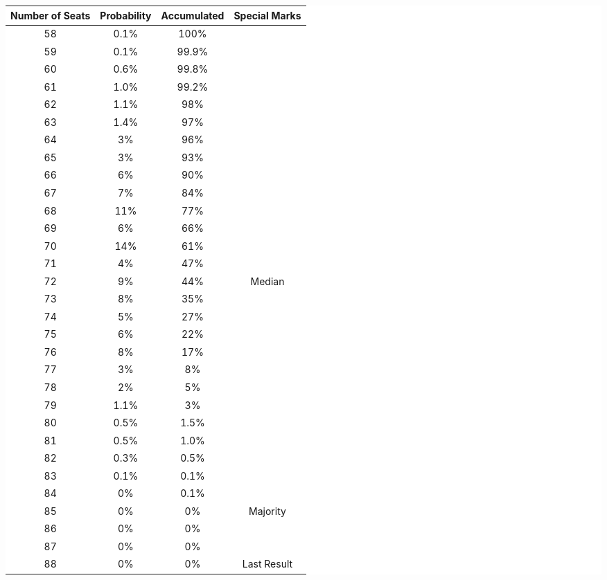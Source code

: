 
| Number of Seats | Probability | Accumulated | Special Marks |
|:---------------:|:-----------:|:-----------:|:-------------:|
| 58 | 0.1% | 100% |  |
| 59 | 0.1% | 99.9% |  |
| 60 | 0.6% | 99.8% |  |
| 61 | 1.0% | 99.2% |  |
| 62 | 1.1% | 98% |  |
| 63 | 1.4% | 97% |  |
| 64 | 3% | 96% |  |
| 65 | 3% | 93% |  |
| 66 | 6% | 90% |  |
| 67 | 7% | 84% |  |
| 68 | 11% | 77% |  |
| 69 | 6% | 66% |  |
| 70 | 14% | 61% |  |
| 71 | 4% | 47% |  |
| 72 | 9% | 44% | Median |
| 73 | 8% | 35% |  |
| 74 | 5% | 27% |  |
| 75 | 6% | 22% |  |
| 76 | 8% | 17% |  |
| 77 | 3% | 8% |  |
| 78 | 2% | 5% |  |
| 79 | 1.1% | 3% |  |
| 80 | 0.5% | 1.5% |  |
| 81 | 0.5% | 1.0% |  |
| 82 | 0.3% | 0.5% |  |
| 83 | 0.1% | 0.1% |  |
| 84 | 0% | 0.1% |  |
| 85 | 0% | 0% | Majority |
| 86 | 0% | 0% |  |
| 87 | 0% | 0% |  |
| 88 | 0% | 0% | Last Result |
